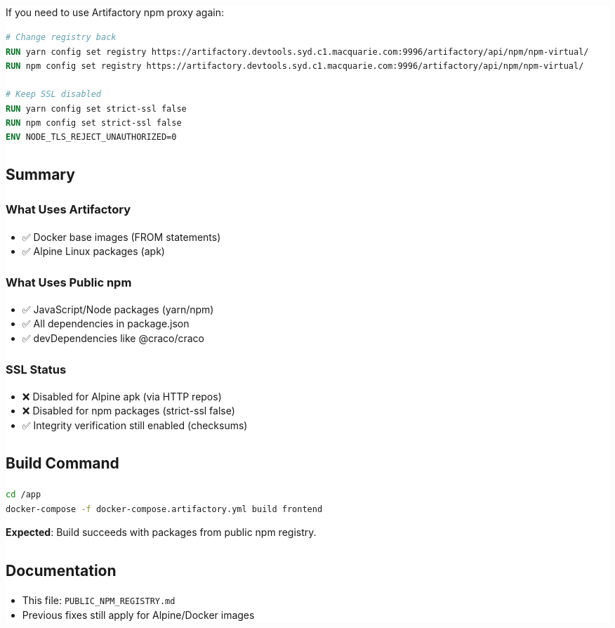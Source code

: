 If you need to use Artifactory npm proxy again:

```dockerfile
# Change registry back
RUN yarn config set registry https://artifactory.devtools.syd.c1.macquarie.com:9996/artifactory/api/npm/npm-virtual/
RUN npm config set registry https://artifactory.devtools.syd.c1.macquarie.com:9996/artifactory/api/npm/npm-virtual/

# Keep SSL disabled
RUN yarn config set strict-ssl false
RUN npm config set strict-ssl false
ENV NODE_TLS_REJECT_UNAUTHORIZED=0
```

## Summary

### What Uses Artifactory
- ✅ Docker base images (FROM statements)
- ✅ Alpine Linux packages (apk)

### What Uses Public npm
- ✅ JavaScript/Node packages (yarn/npm)
- ✅ All dependencies in package.json
- ✅ devDependencies like @craco/craco

### SSL Status
- ❌ Disabled for Alpine apk (via HTTP repos)
- ❌ Disabled for npm packages (strict-ssl false)
- ✅ Integrity verification still enabled (checksums)

## Build Command

```bash
cd /app
docker-compose -f docker-compose.artifactory.yml build frontend
```

**Expected**: Build succeeds with packages from public npm registry.

## Documentation
- This file: `PUBLIC_NPM_REGISTRY.md`
- Previous fixes still apply for Alpine/Docker images
